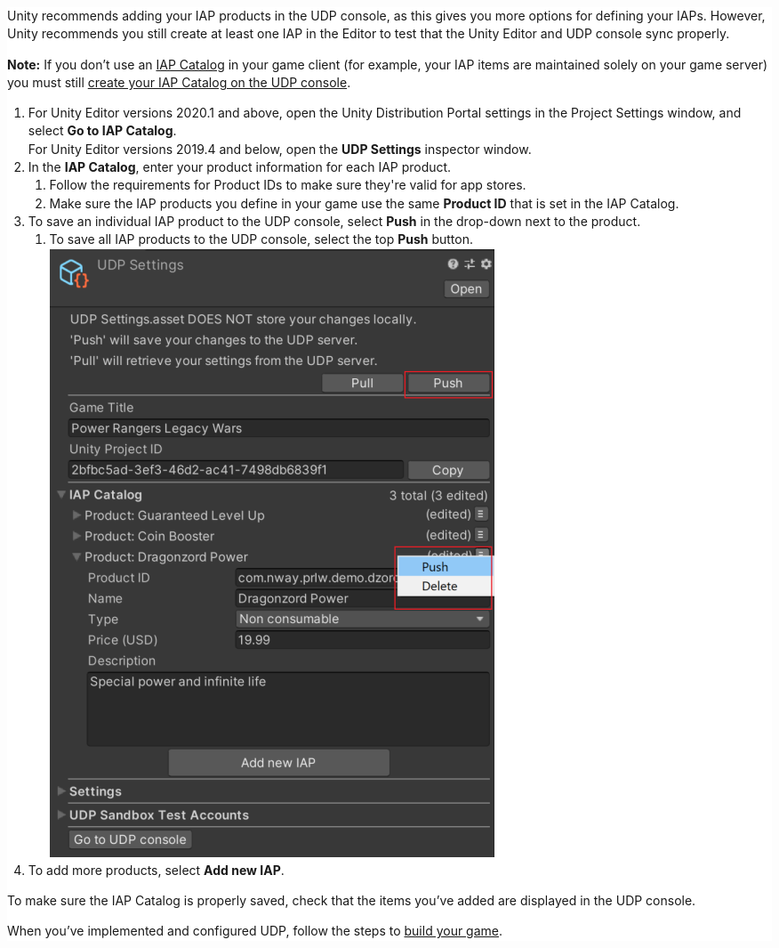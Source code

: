 Unity recommends adding your IAP products in the UDP console, as this gives you more options for defining your IAPs.
However, Unity recommends you still create at least one IAP in the Editor to test that the Unity Editor and UDP console sync properly.

**Note:** If you don’t use an [IAP Catalog](https://docs.unity3d.com/Manual/udp.html#iap-catalog) in your game client (for example, your IAP items are maintained solely on your game server) you must still [create your IAP Catalog on the UDP console](https://docs.unity3d.com/Manual/udp-implementing-iap.html).

1. For Unity Editor versions 2020.1 and above, open the Unity Distribution Portal settings in the Project Settings window, and select **Go to IAP Catalog**.<br/>For Unity Editor versions 2019.4 and below, open the **UDP Settings** inspector window.<br/>
2. In the **IAP Catalog**, enter your product information for each IAP product.
    1. Follow the requirements for Product IDs to make sure they're valid for app stores.
    1. Make sure the IAP products you define in your game use the same **Product ID** that is set in the IAP Catalog.
3. To save an individual IAP product to the UDP console, select **Push** in the drop-down next to the product.
    1. To save all IAP products to the UDP console, select the top **Push** button.<br/>
  ![](Images/5-GamesWithIAP_07.png)
4. To add more products, select **Add new IAP**.<br/>

To make sure the IAP Catalog is properly saved, check that the items you’ve added are displayed in the UDP console.

When you’ve implemented and configured UDP, follow the steps to [build your game](building-your-game.md).